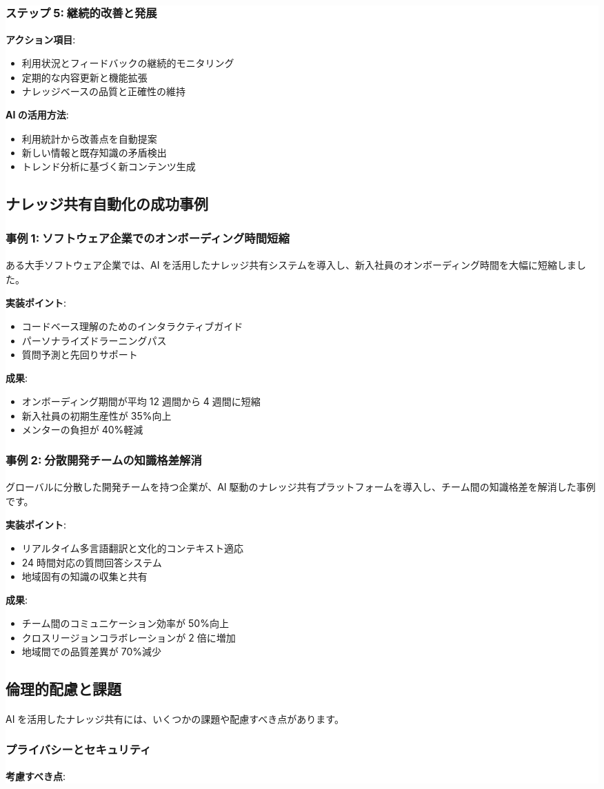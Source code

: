 ### ステップ 5: 継続的改善と発展

**アクション項目**:

- 利用状況とフィードバックの継続的モニタリング
- 定期的な内容更新と機能拡張
- ナレッジベースの品質と正確性の維持

**AI の活用方法**:

- 利用統計から改善点を自動提案
- 新しい情報と既存知識の矛盾検出
- トレンド分析に基づく新コンテンツ生成

## ナレッジ共有自動化の成功事例

### 事例 1: ソフトウェア企業でのオンボーディング時間短縮

ある大手ソフトウェア企業では、AI を活用したナレッジ共有システムを導入し、新入社員のオンボーディング時間を大幅に短縮しました。

**実装ポイント**:

- コードベース理解のためのインタラクティブガイド
- パーソナライズドラーニングパス
- 質問予測と先回りサポート

**成果**:

- オンボーディング期間が平均 12 週間から 4 週間に短縮
- 新入社員の初期生産性が 35%向上
- メンターの負担が 40%軽減

### 事例 2: 分散開発チームの知識格差解消

グローバルに分散した開発チームを持つ企業が、AI 駆動のナレッジ共有プラットフォームを導入し、チーム間の知識格差を解消した事例です。

**実装ポイント**:

- リアルタイム多言語翻訳と文化的コンテキスト適応
- 24 時間対応の質問回答システム
- 地域固有の知識の収集と共有

**成果**:

- チーム間のコミュニケーション効率が 50%向上
- クロスリージョンコラボレーションが 2 倍に増加
- 地域間での品質差異が 70%減少

## 倫理的配慮と課題

AI を活用したナレッジ共有には、いくつかの課題や配慮すべき点があります。

### プライバシーとセキュリティ

**考慮すべき点**:

